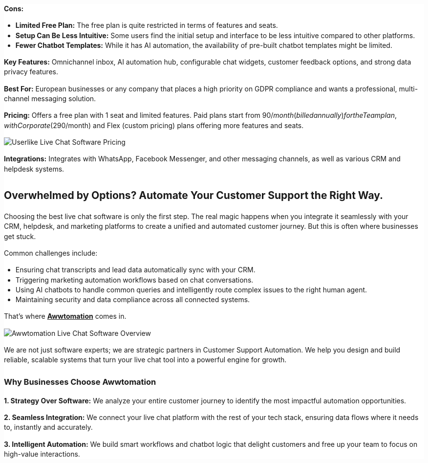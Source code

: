 **Cons:**

*   **Limited Free Plan:** The free plan is quite restricted in terms of features and seats.
*   **Setup Can Be Less Intuitive:** Some users find the initial setup and interface to be less intuitive compared to other platforms.
*   **Fewer Chatbot Templates:** While it has AI automation, the availability of pre-built chatbot templates might be limited.

**Key Features:** Omnichannel inbox, AI automation hub, configurable chat widgets, customer feedback options, and strong data privacy features.

**Best For:** European businesses or any company that places a high priority on GDPR compliance and wants a professional, multi-channel messaging solution.

**Pricing:** Offers a free plan with 1 seat and limited features. Paid plans start from $90/month (billed annually) for the Team plan, with Corporate ($290/month) and Flex (custom pricing) plans offering more features and seats.

![Userlike Live Chat Software Pricing](https://i.imgur.com/61MlHbY.webp)

**Integrations:** Integrates with WhatsApp, Facebook Messenger, and other messaging channels, as well as various CRM and helpdesk systems.

## Overwhelmed by Options? Automate Your Customer Support the Right Way.

Choosing the best live chat software is only the first step. The real magic happens when you integrate it seamlessly with your CRM, helpdesk, and marketing platforms to create a unified and automated customer journey. But this is often where businesses get stuck.

Common challenges include:

*   Ensuring chat transcripts and lead data automatically sync with your CRM.
*   Triggering marketing automation workflows based on chat conversations.
*   Using AI chatbots to handle common queries and intelligently route complex issues to the right human agent.
*   Maintaining security and data compliance across all connected systems.

That’s where **[Awwtomation](https://awwtomation.com)** comes in.

![Awwtomation Live Chat Software Overview](https://i.imgur.com/x5PfRw3.webp)

We are not just software experts; we are strategic partners in Customer Support Automation. We help you design and build reliable, scalable systems that turn your live chat tool into a powerful engine for growth.

### Why Businesses Choose Awwtomation

**1. Strategy Over Software:**
We analyze your entire customer journey to identify the most impactful automation opportunities.

**2. Seamless Integration:**
We connect your live chat platform with the rest of your tech stack, ensuring data flows where it needs to, instantly and accurately.

**3. Intelligent Automation:**
We build smart workflows and chatbot logic that delight customers and free up your team to focus on high-value interactions.
